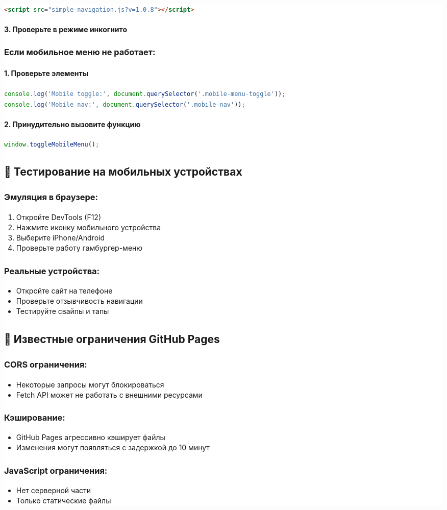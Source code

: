 ```html
<script src="simple-navigation.js?v=1.0.8"></script>
```

#### 3. Проверьте в режиме инкогнито

### **Если мобильное меню не работает:**

#### 1. Проверьте элементы

```javascript
console.log('Mobile toggle:', document.querySelector('.mobile-menu-toggle'));
console.log('Mobile nav:', document.querySelector('.mobile-nav'));
```

#### 2. Принудительно вызовите функцию

```javascript
window.toggleMobileMenu();
```

## 📱 Тестирование на мобильных устройствах

### **Эмуляция в браузере:**

1. Откройте DevTools (F12)
2. Нажмите иконку мобильного устройства
3. Выберите iPhone/Android
4. Проверьте работу гамбургер-меню

### **Реальные устройства:**

- Откройте сайт на телефоне
- Проверьте отзывчивость навигации
- Тестируйте свайпы и тапы

## 🚨 Известные ограничения GitHub Pages

### **CORS ограничения:**

- Некоторые запросы могут блокироваться
- Fetch API может не работать с внешними ресурсами

### **Кэширование:**

- GitHub Pages агрессивно кэширует файлы
- Изменения могут появляться с задержкой до 10 минут

### **JavaScript ограничения:**

- Нет серверной части
- Только статические файлы

